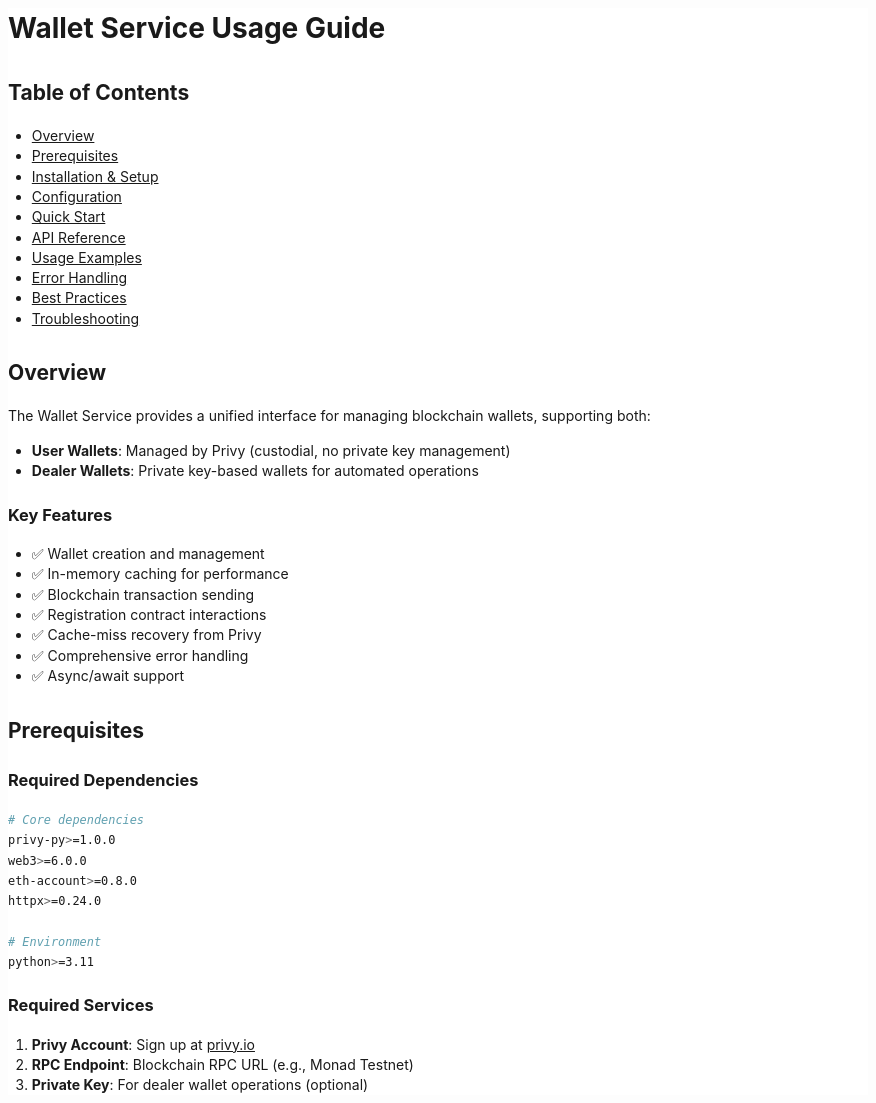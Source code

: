 # Wallet Service Usage Guide

## Table of Contents
- [Overview](#overview)
- [Prerequisites](#prerequisites)
- [Installation & Setup](#installation--setup)
- [Configuration](#configuration)
- [Quick Start](#quick-start)
- [API Reference](#api-reference)
- [Usage Examples](#usage-examples)
- [Error Handling](#error-handling)
- [Best Practices](#best-practices)
- [Troubleshooting](#troubleshooting)

## Overview

The Wallet Service provides a unified interface for managing blockchain wallets, supporting both:
- **User Wallets**: Managed by Privy (custodial, no private key management)
- **Dealer Wallets**: Private key-based wallets for automated operations

### Key Features
- ✅ Wallet creation and management
- ✅ In-memory caching for performance
- ✅ Blockchain transaction sending
- ✅ Registration contract interactions
- ✅ Cache-miss recovery from Privy
- ✅ Comprehensive error handling
- ✅ Async/await support

## Prerequisites

### Required Dependencies
```bash
# Core dependencies
privy-py>=1.0.0
web3>=6.0.0
eth-account>=0.8.0
httpx>=0.24.0

# Environment
python>=3.11
```

### Required Services
1. **Privy Account**: Sign up at [privy.io](https://privy.io)
2. **RPC Endpoint**: Blockchain RPC URL (e.g., Monad Testnet)
3. **Private Key**: For dealer wallet operations (optional)
